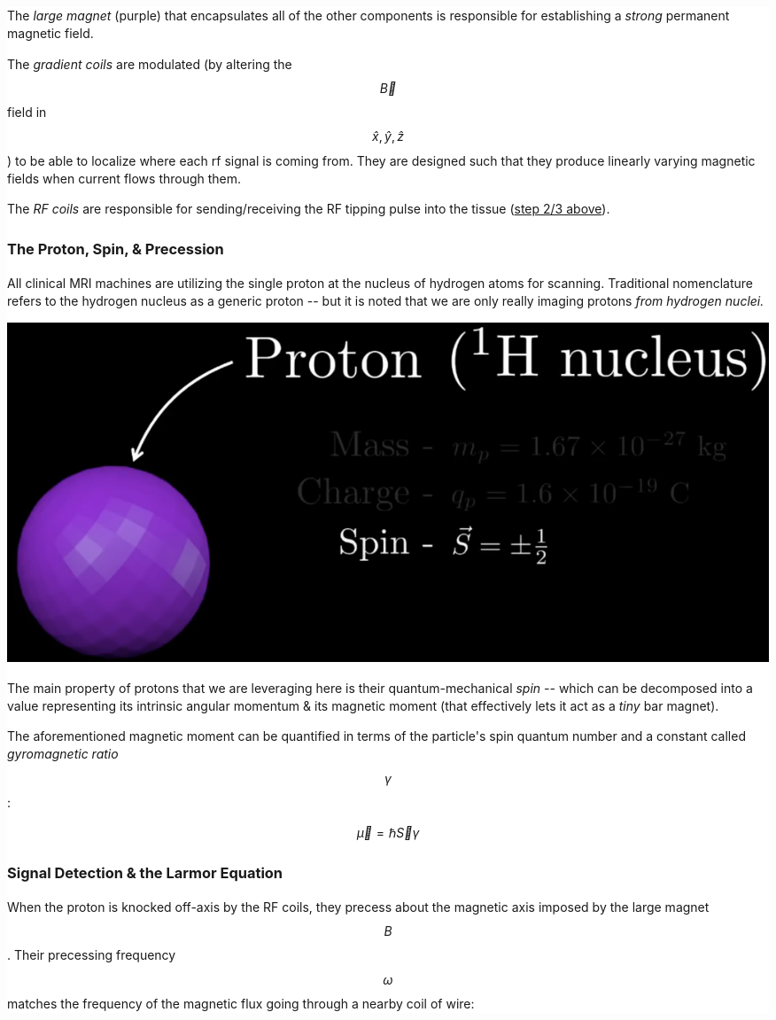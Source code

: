 The _large magnet_ \(purple\) that encapsulates all of the other components is responsible for establishing a _strong_ permanent magnetic field.

The _gradient coils_ are modulated \(by altering the $$\vec B$$field in $$\hat x, \hat y, \hat z$$\) to be able to localize where each rf signal is coming from. They are designed such that they produce linearly varying magnetic fields when current flows through them.

The _RF coils_ are responsible for sending/receiving the RF tipping pulse into the tissue \([step 2/3 above](magnetic-resonance-imaging.md#how-does-mri-utilize-nmr)\).

### The Proton, Spin, & Precession

All clinical MRI machines are utilizing the single proton at the nucleus of hydrogen atoms for scanning. Traditional nomenclature refers to the hydrogen nucleus as a generic proton -- but it is noted that we are only really imaging protons _from hydrogen nuclei._

![](../.gitbook/assets/image%20%2822%29.png)

The main property of protons that we are leveraging here is their quantum-mechanical _spin --_ which can be decomposed into a value representing its intrinsic angular momentum & its magnetic moment \(that effectively lets it act as a _tiny_ bar magnet\).

The aforementioned magnetic moment can be quantified in terms of the particle's spin quantum number and a constant called _gyromagnetic ratio_ $$\gamma$$:

$$
\vec \mu = \hbar\vec S\gamma
$$

### Signal Detection & the Larmor Equation

When the proton is knocked off-axis by the RF coils, they precess about the magnetic axis imposed by the large magnet $$B$$. Their precessing frequency  $$\omega$$matches the frequency of the magnetic flux going through a nearby coil of wire:
